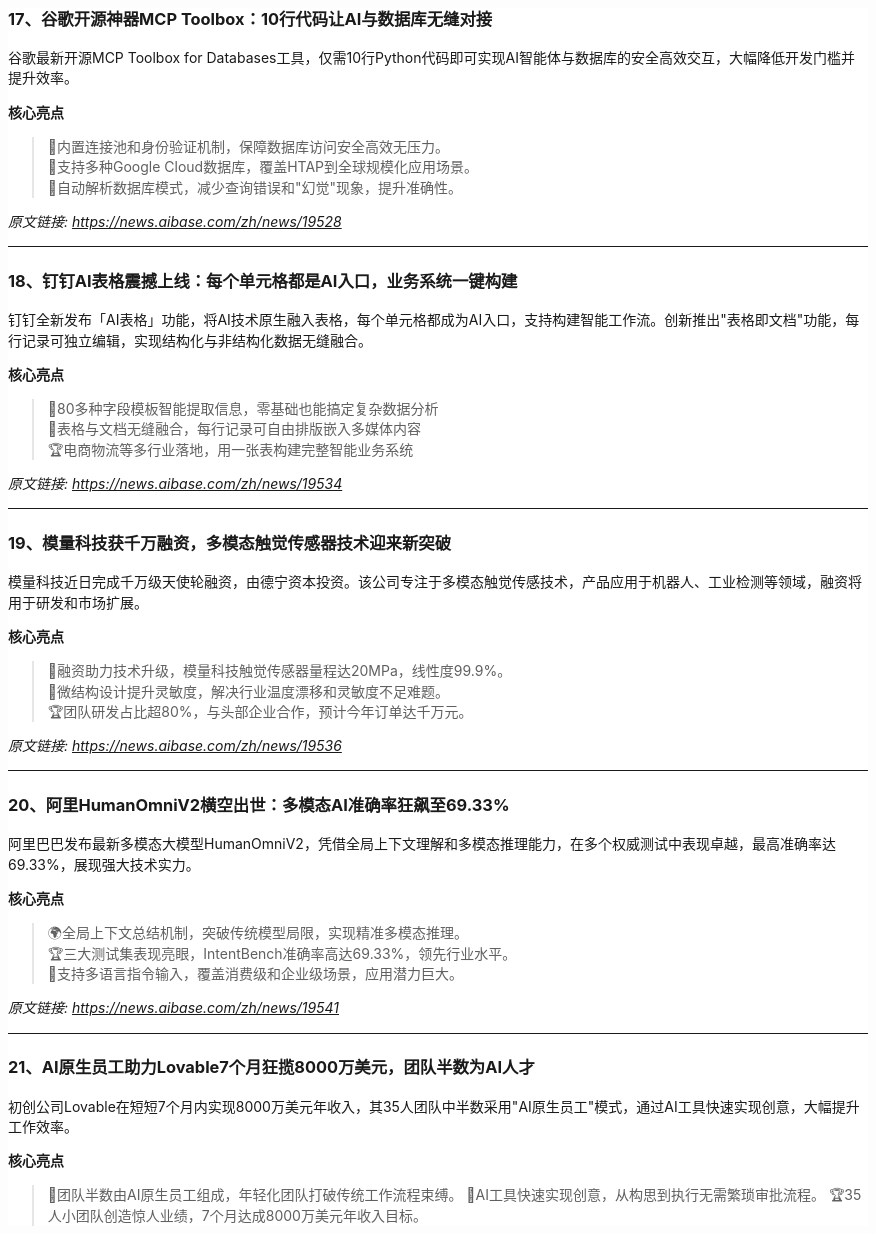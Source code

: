
### 17、谷歌开源神器MCP Toolbox：10行代码让AI与数据库无缝对接
谷歌最新开源MCP Toolbox for Databases工具，仅需10行Python代码即可实现AI智能体与数据库的安全高效交互，大幅降低开发门槛并提升效率。

**核心亮点**  
> 🚀内置连接池和身份验证机制，保障数据库访问安全高效无压力。  
> 🐳支持多种Google Cloud数据库，覆盖HTAP到全球规模化应用场景。  
> 🌲自动解析数据库模式，减少查询错误和"幻觉"现象，提升准确性。  

*原文链接: https://news.aibase.com/zh/news/19528*

---

### 18、钉钉AI表格震撼上线：每个单元格都是AI入口，业务系统一键构建
钉钉全新发布「AI表格」功能，将AI技术原生融入表格，每个单元格都成为AI入口，支持构建智能工作流。创新推出"表格即文档"功能，每行记录可独立编辑，实现结构化与非结构化数据无缝融合。

**核心亮点**  
> 🚀80多种字段模板智能提取信息，零基础也能搞定复杂数据分析  
> 🌟表格与文档无缝融合，每行记录可自由排版嵌入多媒体内容  
> 🏆电商物流等多行业落地，用一张表构建完整智能业务系统  

*原文链接: https://news.aibase.com/zh/news/19534*

---

### 19、模量科技获千万融资，多模态触觉传感器技术迎来新突破
模量科技近日完成千万级天使轮融资，由德宁资本投资。该公司专注于多模态触觉传感技术，产品应用于机器人、工业检测等领域，融资将用于研发和市场扩展。

**核心亮点**  
> 🚀融资助力技术升级，模量科技触觉传感器量程达20MPa，线性度99.9%。  
> 🌟微结构设计提升灵敏度，解决行业温度漂移和灵敏度不足难题。  
> 🏆团队研发占比超80%，与头部企业合作，预计今年订单达千万元。  

*原文链接: https://news.aibase.com/zh/news/19536*

---

### 20、阿里HumanOmniV2横空出世：多模态AI准确率狂飙至69.33%  
阿里巴巴发布最新多模态大模型HumanOmniV2，凭借全局上下文理解和多模态推理能力，在多个权威测试中表现卓越，最高准确率达69.33%，展现强大技术实力。  

**核心亮点**  
> 🌍全局上下文总结机制，突破传统模型局限，实现精准多模态推理。  
> 🏆三大测试集表现亮眼，IntentBench准确率高达69.33%，领先行业水平。  
> 🚀支持多语言指令输入，覆盖消费级和企业级场景，应用潜力巨大。  

*原文链接: https://news.aibase.com/zh/news/19541*

---

### 21、AI原生员工助力Lovable7个月狂揽8000万美元，团队半数为AI人才
初创公司Lovable在短短7个月内实现8000万美元年收入，其35人团队中半数采用"AI原生员工"模式，通过AI工具快速实现创意，大幅提升工作效率。

**核心亮点** 
> 🚀团队半数由AI原生员工组成，年轻化团队打破传统工作流程束缚。
> 🌟AI工具快速实现创意，从构思到执行无需繁琐审批流程。
> 🏆35人小团队创造惊人业绩，7个月达成8000万美元年收入目标。
